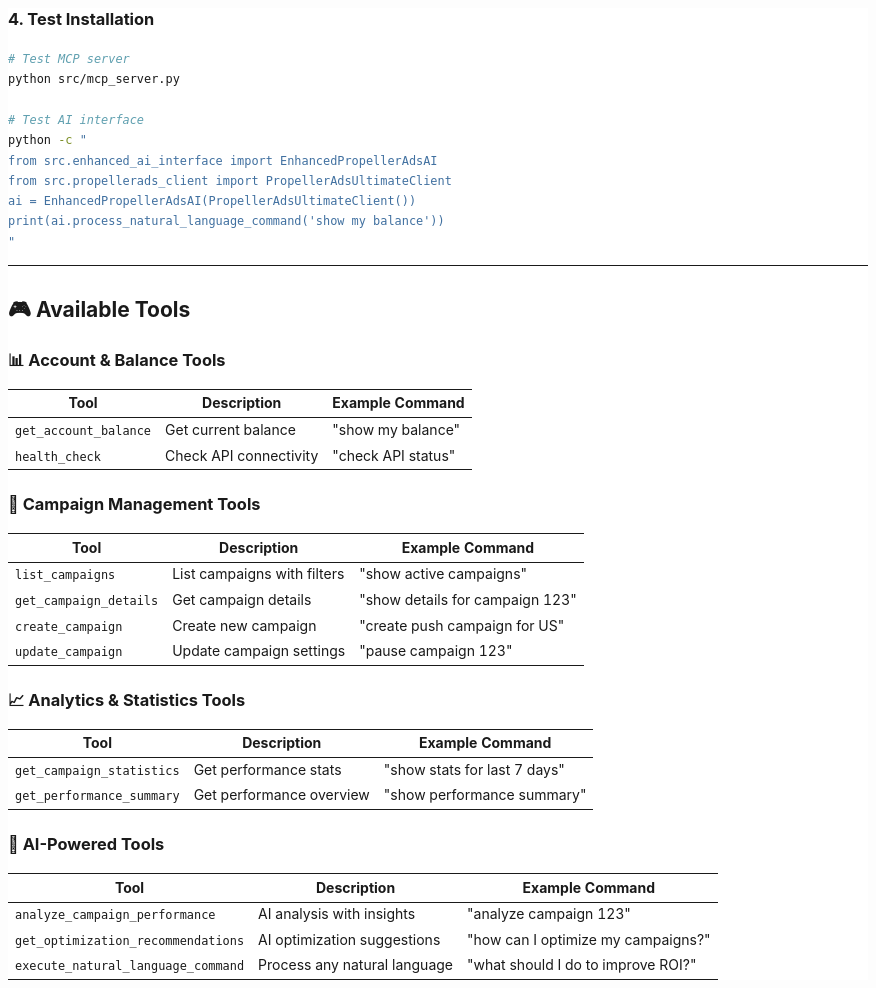 ### 4. Test Installation

```bash
# Test MCP server
python src/mcp_server.py

# Test AI interface
python -c "
from src.enhanced_ai_interface import EnhancedPropellerAdsAI
from src.propellerads_client import PropellerAdsUltimateClient
ai = EnhancedPropellerAdsAI(PropellerAdsUltimateClient())
print(ai.process_natural_language_command('show my balance'))
"
```

---

## 🎮 Available Tools

### 📊 **Account & Balance Tools**

| Tool | Description | Example Command |
|------|-------------|-----------------|
| `get_account_balance` | Get current balance | "show my balance" |
| `health_check` | Check API connectivity | "check API status" |

### 🎯 **Campaign Management Tools**

| Tool | Description | Example Command |
|------|-------------|-----------------|
| `list_campaigns` | List campaigns with filters | "show active campaigns" |
| `get_campaign_details` | Get campaign details | "show details for campaign 123" |
| `create_campaign` | Create new campaign | "create push campaign for US" |
| `update_campaign` | Update campaign settings | "pause campaign 123" |

### 📈 **Analytics & Statistics Tools**

| Tool | Description | Example Command |
|------|-------------|-----------------|
| `get_campaign_statistics` | Get performance stats | "show stats for last 7 days" |
| `get_performance_summary` | Get performance overview | "show performance summary" |

### 🤖 **AI-Powered Tools**

| Tool | Description | Example Command |
|------|-------------|-----------------|
| `analyze_campaign_performance` | AI analysis with insights | "analyze campaign 123" |
| `get_optimization_recommendations` | AI optimization suggestions | "how can I optimize my campaigns?" |
| `execute_natural_language_command` | Process any natural language | "what should I do to improve ROI?" |

